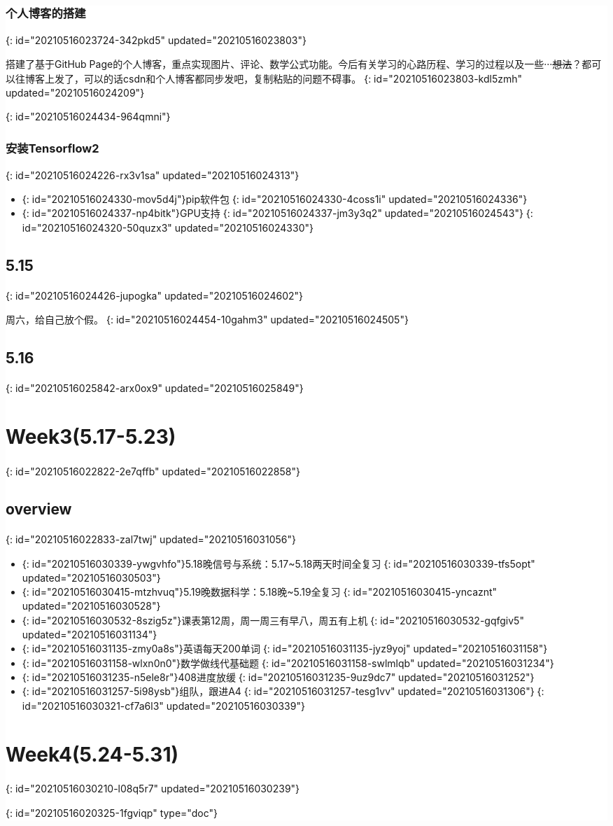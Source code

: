 ### 个人博客的搭建

{: id="20210516023724-342pkd5" updated="20210516023803"}

搭建了基于GitHub Page的个人博客，重点实现图片、评论、数学公式功能。今后有关学习的心路历程、学习的过程以及一些···~~想法~~？都可以往博客上发了，可以的话csdn和个人博客都同步发吧，复制粘贴的问题不碍事。
{: id="20210516023803-kdl5zmh" updated="20210516024209"}

{: id="20210516024434-964qmni"}

### 安装Tensorflow2

{: id="20210516024226-rx3v1sa" updated="20210516024313"}

- {: id="20210516024330-mov5d4j"}pip软件包
  {: id="20210516024330-4coss1i" updated="20210516024336"}
- {: id="20210516024337-np4bitk"}GPU支持
  {: id="20210516024337-jm3y3q2" updated="20210516024543"}
  {: id="20210516024320-50quzx3" updated="20210516024330"}

## 5.15

{: id="20210516024426-jupogka" updated="20210516024602"}

周六，给自己放个假。
{: id="20210516024454-10gahm3" updated="20210516024505"}

## 5.16

{: id="20210516025842-arx0ox9" updated="20210516025849"}

# Week3(5.17-5.23)

{: id="20210516022822-2e7qffb" updated="20210516022858"}

## overview

{: id="20210516022833-zal7twj" updated="20210516031056"}

- {: id="20210516030339-ywgvhfo"}5.18晚信号与系统：5.17~5.18两天时间全复习
  {: id="20210516030339-tfs5opt" updated="20210516030503"}
- {: id="20210516030415-mtzhvuq"}5.19晚数据科学：5.18晚~5.19全复习
  {: id="20210516030415-yncaznt" updated="20210516030528"}
- {: id="20210516030532-8szig5z"}课表第12周，周一周三有早八，周五有上机
  {: id="20210516030532-gqfgiv5" updated="20210516031134"}
- {: id="20210516031135-zmy0a8s"}英语每天200单词
  {: id="20210516031135-jyz9yoj" updated="20210516031158"}
- {: id="20210516031158-wlxn0n0"}数学做线代基础题
  {: id="20210516031158-swlmlqb" updated="20210516031234"}
- {: id="20210516031235-n5ele8r"}408进度放缓
  {: id="20210516031235-9uz9dc7" updated="20210516031252"}
- {: id="20210516031257-5i98ysb"}组队，跟进A4
  {: id="20210516031257-tesg1vv" updated="20210516031306"}
  {: id="20210516030321-cf7a6l3" updated="20210516030339"}

# Week4(5.24-5.31)

{: id="20210516030210-l08q5r7" updated="20210516030239"}

{: id="20210516020325-1fgviqp" type="doc"}
